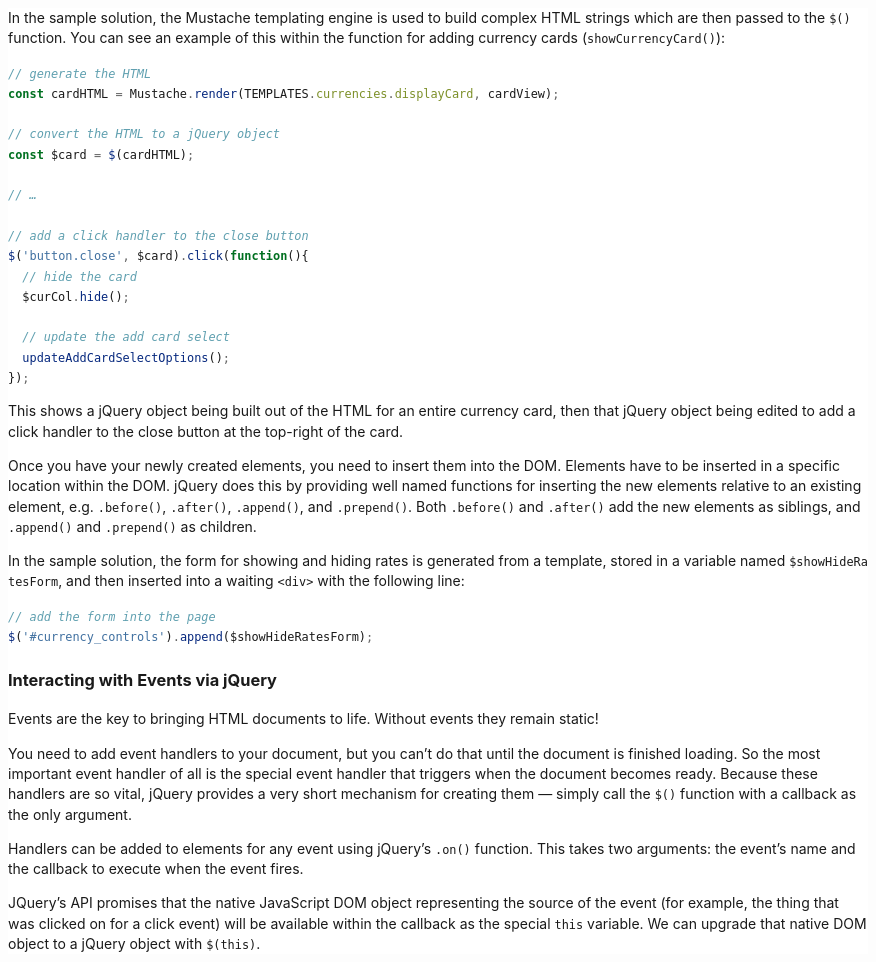 In the sample solution, the Mustache templating engine is used to build complex HTML strings which are then passed to the `$()` function. You can see an example of this within the function for adding currency cards (`showCurrencyCard()`):

```javascript
// generate the HTML
const cardHTML = Mustache.render(TEMPLATES.currencies.displayCard, cardView);

// convert the HTML to a jQuery object
const $card = $(cardHTML);

// …

// add a click handler to the close button
$('button.close', $card).click(function(){
  // hide the card
  $curCol.hide();

  // update the add card select
  updateAddCardSelectOptions();
});
```

This shows a jQuery object being built out of the HTML for an entire currency card, then that jQuery object being edited to add a click handler to the close button at the top-right of the card.

Once you have your newly created elements, you need to insert them into the DOM. Elements have to be inserted in a specific location within the DOM. jQuery does this by providing well named functions for inserting the new elements relative to an existing element, e.g. `.before()`, `.after()`, `.append()`, and `.prepend()`. Both `.before()` and `.after()` add the new elements as siblings, and `.append()` and `.prepend()` as children.

In the sample solution, the form for showing and hiding rates is generated from a template, stored in a variable named `$showHideRatesForm`, and then inserted into a waiting `<div>` with the following line:

```javascript
// add the form into the page
$('#currency_controls').append($showHideRatesForm);
```

### Interacting with Events via jQuery

Events are the key to bringing HTML documents to life. Without events they remain static!

You need to add event handlers to your document, but you can’t do that until the document is finished loading. So the most important event handler of all is the special event handler that triggers when the document becomes ready. Because these handlers are so vital, jQuery provides a very short mechanism for creating them — simply call the `$()` function with a callback as the only argument.

Handlers can be added to elements for any event using jQuery’s `.on()` function. This takes two arguments: the event’s name and the callback to execute when the event fires.

JQuery’s API promises that the native JavaScript DOM object representing the source of the event (for example, the thing that was clicked on for a click event) will be available within the callback as the special `this` variable. We can upgrade that native DOM object to a jQuery object with `$(this)`.
